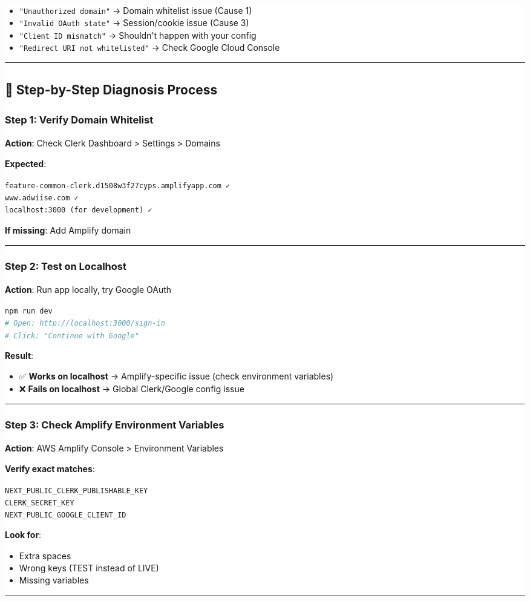 - `"Unauthorized domain"` → Domain whitelist issue (Cause 1)
- `"Invalid OAuth state"` → Session/cookie issue (Cause 3)
- `"Client ID mismatch"` → Shouldn't happen with your config
- `"Redirect URI not whitelisted"` → Check Google Cloud Console

---

## 🎯 Step-by-Step Diagnosis Process

### Step 1: Verify Domain Whitelist

**Action**: Check Clerk Dashboard > Settings > Domains

**Expected**:
```
feature-common-clerk.d1508w3f27cyps.amplifyapp.com ✓
www.adwiise.com ✓
localhost:3000 (for development) ✓
```

**If missing**: Add Amplify domain

---

### Step 2: Test on Localhost

**Action**: Run app locally, try Google OAuth

```bash
npm run dev
# Open: http://localhost:3000/sign-in
# Click: "Continue with Google"
```

**Result**:
- ✅ **Works on localhost** → Amplify-specific issue (check environment variables)
- ❌ **Fails on localhost** → Global Clerk/Google config issue

---

### Step 3: Check Amplify Environment Variables

**Action**: AWS Amplify Console > Environment Variables

**Verify exact matches**:
```bash
NEXT_PUBLIC_CLERK_PUBLISHABLE_KEY
CLERK_SECRET_KEY
NEXT_PUBLIC_GOOGLE_CLIENT_ID
```

**Look for**:
- Extra spaces
- Wrong keys (TEST instead of LIVE)
- Missing variables

---